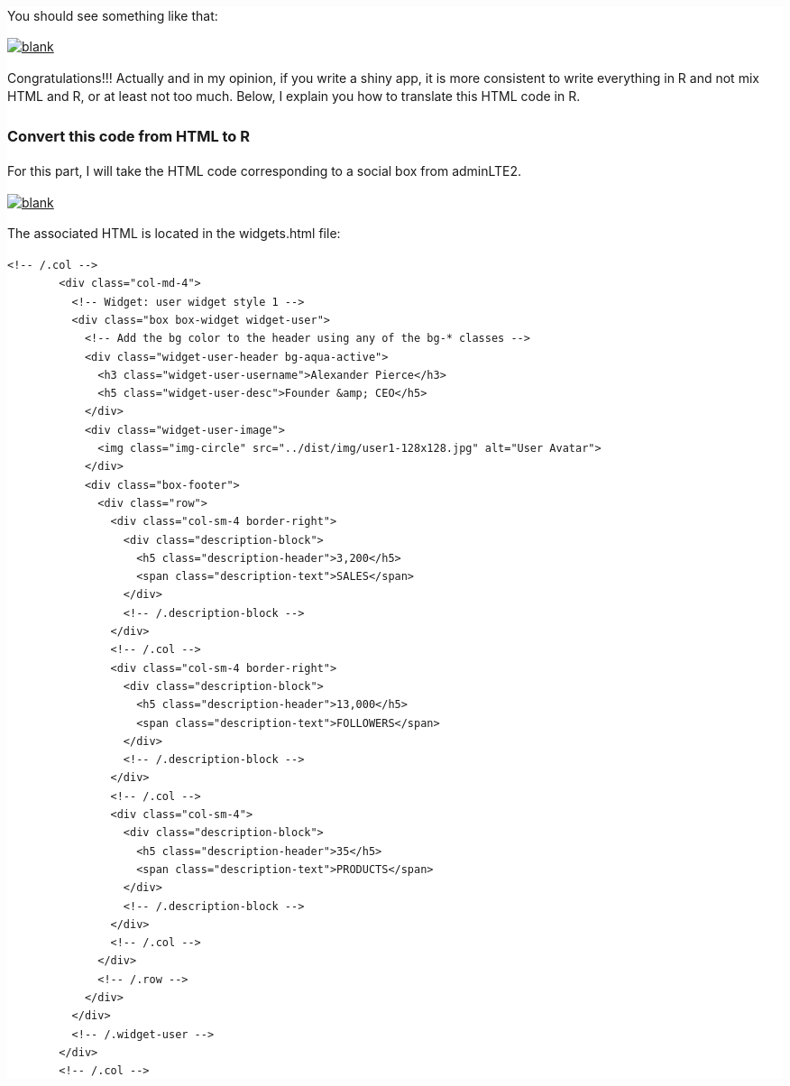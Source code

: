 You should see something like that:

<a href="images/dashboard_timeline.png"><img src="images/dashboard_timeline.png" width="auto" height="auto" alt="blank"></a>

Congratulations!!! Actually and in my opinion, if you write a
shiny app, it is more consistent to write everything in R and not mix HTML and R,
or at least not too much. Below, I explain you how to translate this HTML code
in R.

### Convert this code from HTML to R

For this part, I will take the HTML code corresponding to a social box 
from adminLTE2.

<a href="images/socialbox_example.png"><img src="images/socialbox_example.png" width="400" height="200" alt="blank"></a>

The associated HTML is located in the widgets.html file:

```{html}
<!-- /.col -->
        <div class="col-md-4">
          <!-- Widget: user widget style 1 -->
          <div class="box box-widget widget-user">
            <!-- Add the bg color to the header using any of the bg-* classes -->
            <div class="widget-user-header bg-aqua-active">
              <h3 class="widget-user-username">Alexander Pierce</h3>
              <h5 class="widget-user-desc">Founder &amp; CEO</h5>
            </div>
            <div class="widget-user-image">
              <img class="img-circle" src="../dist/img/user1-128x128.jpg" alt="User Avatar">
            </div>
            <div class="box-footer">
              <div class="row">
                <div class="col-sm-4 border-right">
                  <div class="description-block">
                    <h5 class="description-header">3,200</h5>
                    <span class="description-text">SALES</span>
                  </div>
                  <!-- /.description-block -->
                </div>
                <!-- /.col -->
                <div class="col-sm-4 border-right">
                  <div class="description-block">
                    <h5 class="description-header">13,000</h5>
                    <span class="description-text">FOLLOWERS</span>
                  </div>
                  <!-- /.description-block -->
                </div>
                <!-- /.col -->
                <div class="col-sm-4">
                  <div class="description-block">
                    <h5 class="description-header">35</h5>
                    <span class="description-text">PRODUCTS</span>
                  </div>
                  <!-- /.description-block -->
                </div>
                <!-- /.col -->
              </div>
              <!-- /.row -->
            </div>
          </div>
          <!-- /.widget-user -->
        </div>
        <!-- /.col -->
```
